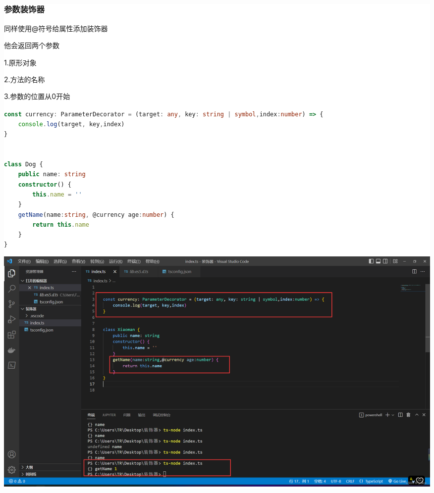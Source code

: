 ### 参数装饰器

同样使用@符号给属性添加装饰器

他会返回两个参数

1.原形对象

2.方法的名称

3.参数的位置从0开始

```typescript
const currency: ParameterDecorator = (target: any, key: string | symbol,index:number) => {
    console.log(target, key,index)
}
 
 
class Dog {
    public name: string
    constructor() {
        this.name = ''
    }
    getName(name:string, @currency age:number) {
        return this.name
    }
}
```

![img](./Nest框架前置知识.assets/3f11e88774bc4339993b1571a80da72a.png)
